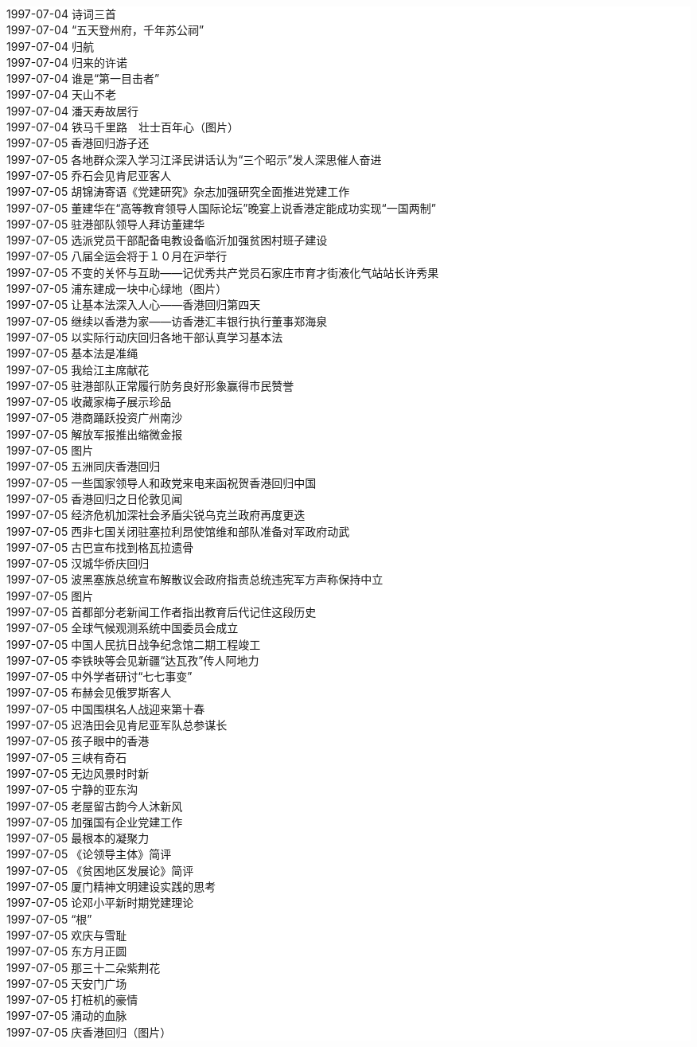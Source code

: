 1997-07-04 诗词三首  
1997-07-04 “五天登州府，千年苏公祠”  
1997-07-04 归航  
1997-07-04 归来的许诺  
1997-07-04 谁是“第一目击者”  
1997-07-04 天山不老  
1997-07-04 潘天寿故居行  
1997-07-04 铁马千里路　壮士百年心（图片）  
1997-07-05 香港回归游子还  
1997-07-05 各地群众深入学习江泽民讲话认为“三个昭示”发人深思催人奋进  
1997-07-05 乔石会见肯尼亚客人  
1997-07-05 胡锦涛寄语《党建研究》杂志加强研究全面推进党建工作  
1997-07-05 董建华在“高等教育领导人国际论坛”晚宴上说香港定能成功实现“一国两制”  
1997-07-05 驻港部队领导人拜访董建华  
1997-07-05 选派党员干部配备电教设备临沂加强贫困村班子建设  
1997-07-05 八届全运会将于１０月在沪举行  
1997-07-05 不变的关怀与互助——记优秀共产党员石家庄市育才街液化气站站长许秀果  
1997-07-05 浦东建成一块中心绿地（图片）  
1997-07-05 让基本法深入人心——香港回归第四天  
1997-07-05 继续以香港为家——访香港汇丰银行执行董事郑海泉  
1997-07-05 以实际行动庆回归各地干部认真学习基本法  
1997-07-05 基本法是准绳  
1997-07-05 我给江主席献花  
1997-07-05 驻港部队正常履行防务良好形象赢得市民赞誉  
1997-07-05 收藏家梅子展示珍品  
1997-07-05 港商踊跃投资广州南沙  
1997-07-05 解放军报推出缩微金报  
1997-07-05 图片  
1997-07-05 五洲同庆香港回归  
1997-07-05 一些国家领导人和政党来电来函祝贺香港回归中国  
1997-07-05 香港回归之日伦敦见闻  
1997-07-05 经济危机加深社会矛盾尖锐乌克兰政府再度更迭  
1997-07-05 西非七国关闭驻塞拉利昂使馆维和部队准备对军政府动武  
1997-07-05 古巴宣布找到格瓦拉遗骨  
1997-07-05 汉城华侨庆回归  
1997-07-05 波黑塞族总统宣布解散议会政府指责总统违宪军方声称保持中立  
1997-07-05 图片  
1997-07-05 首都部分老新闻工作者指出教育后代记住这段历史  
1997-07-05 全球气候观测系统中国委员会成立  
1997-07-05 中国人民抗日战争纪念馆二期工程竣工  
1997-07-05 李铁映等会见新疆“达瓦孜”传人阿地力  
1997-07-05 中外学者研讨“七七事变”  
1997-07-05 布赫会见俄罗斯客人  
1997-07-05 中国围棋名人战迎来第十春  
1997-07-05 迟浩田会见肯尼亚军队总参谋长  
1997-07-05 孩子眼中的香港  
1997-07-05 三峡有奇石  
1997-07-05 无边风景时时新  
1997-07-05 宁静的亚东沟  
1997-07-05 老屋留古韵今人沐新风  
1997-07-05 加强国有企业党建工作  
1997-07-05 最根本的凝聚力  
1997-07-05 《论领导主体》简评  
1997-07-05 《贫困地区发展论》简评  
1997-07-05 厦门精神文明建设实践的思考  
1997-07-05 论邓小平新时期党建理论  
1997-07-05 “根”  
1997-07-05 欢庆与雪耻  
1997-07-05 东方月正圆  
1997-07-05 那三十二朵紫荆花  
1997-07-05 天安门广场  
1997-07-05 打桩机的豪情  
1997-07-05 涌动的血脉  
1997-07-05 庆香港回归（图片）  